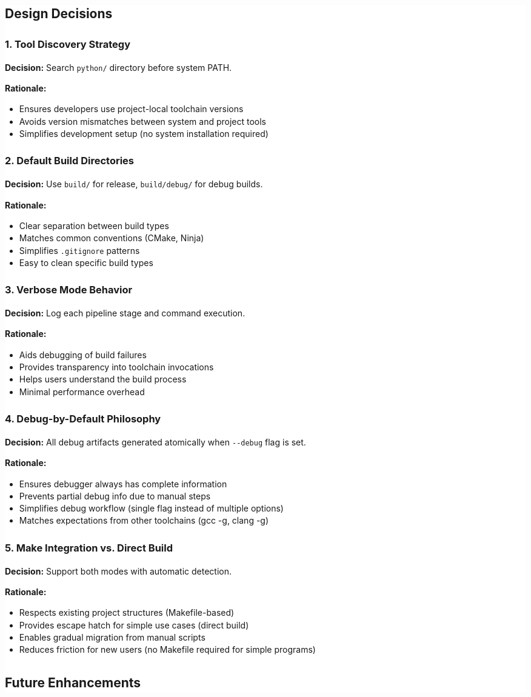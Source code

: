 ## Design Decisions

### 1. Tool Discovery Strategy

**Decision:** Search `python/` directory before system PATH.

**Rationale:**
- Ensures developers use project-local toolchain versions
- Avoids version mismatches between system and project tools
- Simplifies development setup (no system installation required)

### 2. Default Build Directories

**Decision:** Use `build/` for release, `build/debug/` for debug builds.

**Rationale:**
- Clear separation between build types
- Matches common conventions (CMake, Ninja)
- Simplifies `.gitignore` patterns
- Easy to clean specific build types

### 3. Verbose Mode Behavior

**Decision:** Log each pipeline stage and command execution.

**Rationale:**
- Aids debugging of build failures
- Provides transparency into toolchain invocations
- Helps users understand the build process
- Minimal performance overhead

### 4. Debug-by-Default Philosophy

**Decision:** All debug artifacts generated atomically when `--debug` flag is set.

**Rationale:**
- Ensures debugger always has complete information
- Prevents partial debug info due to manual steps
- Simplifies debug workflow (single flag instead of multiple options)
- Matches expectations from other toolchains (gcc -g, clang -g)

### 5. Make Integration vs. Direct Build

**Decision:** Support both modes with automatic detection.

**Rationale:**
- Respects existing project structures (Makefile-based)
- Provides escape hatch for simple use cases (direct build)
- Enables gradual migration from manual scripts
- Reduces friction for new users (no Makefile required for simple programs)

## Future Enhancements
